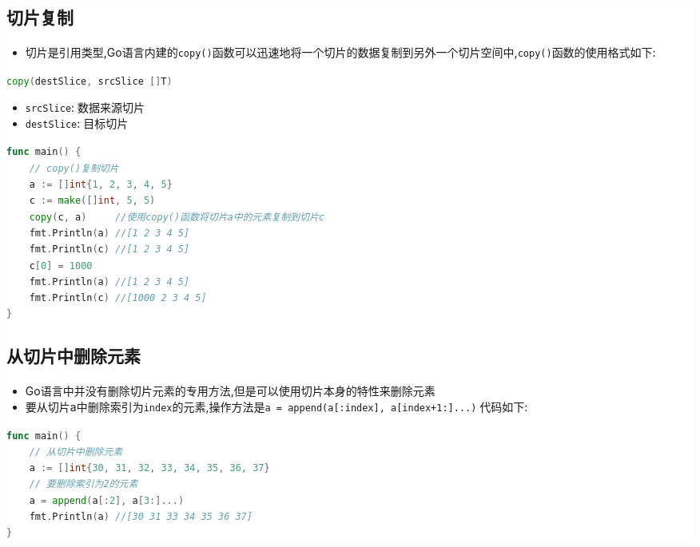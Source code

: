 ## 切片复制

- 切片是引用类型,Go语言内建的`copy()`函数可以迅速地将一个切片的数据复制到另外一个切片空间中,`copy()`函数的使用格式如下:

```go
copy(destSlice, srcSlice []T)
```

- `srcSlice`: 数据来源切片
- `destSlice`: 目标切片

```go
func main() {
    // copy()复制切片
    a := []int{1, 2, 3, 4, 5}
    c := make([]int, 5, 5)
    copy(c, a)     //使用copy()函数将切片a中的元素复制到切片c
    fmt.Println(a) //[1 2 3 4 5]
    fmt.Println(c) //[1 2 3 4 5]
    c[0] = 1000
    fmt.Println(a) //[1 2 3 4 5]
    fmt.Println(c) //[1000 2 3 4 5]
}
```

## 从切片中删除元素

- Go语言中并没有删除切片元素的专用方法,但是可以使用切片本身的特性来删除元素
- 要从切片a中删除索引为`index`的元素,操作方法是`a = append(a[:index], a[index+1:]...)` 代码如下:

```go
func main() {
	// 从切片中删除元素
	a := []int{30, 31, 32, 33, 34, 35, 36, 37}
	// 要删除索引为2的元素
	a = append(a[:2], a[3:]...)
	fmt.Println(a) //[30 31 33 34 35 36 37]
}
```